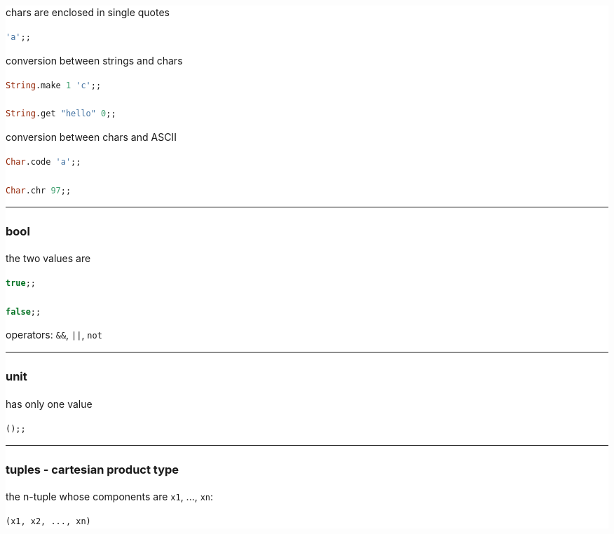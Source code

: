 chars are enclosed in single quotes

```ocaml
'a';;
```




conversion between strings and chars

```ocaml
String.make 1 'c';;

String.get "hello" 0;;
```




conversion between chars and ASCII

```ocaml
Char.code 'a';;

Char.chr 97;;
```


---

### bool

the two values are

```ocaml
true;;

false;;
```


operators: `&&`, `||`, `not`

---

### unit

has only one value

```ocaml
();;
```


---

### tuples - cartesian product type

the n-tuple whose components are `x1`, ..., `xn`:

```ocaml
(x1, x2, ..., xn)
```
